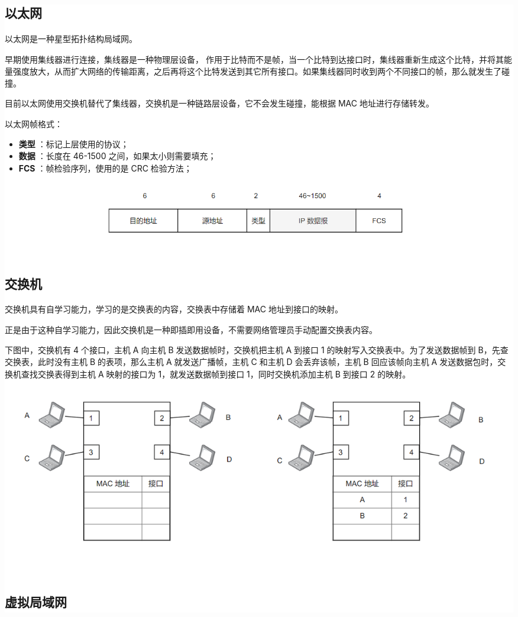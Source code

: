 ## 以太网

以太网是一种星型拓扑结构局域网。

早期使用集线器进行连接，集线器是一种物理层设备， 作用于比特而不是帧，当一个比特到达接口时，集线器重新生成这个比特，并将其能量强度放大，从而扩大网络的传输距离，之后再将这个比特发送到其它所有接口。如果集线器同时收到两个不同接口的帧，那么就发生了碰撞。

目前以太网使用交换机替代了集线器，交换机是一种链路层设备，它不会发生碰撞，能根据 MAC 地址进行存储转发。

以太网帧格式：

-  **类型** ：标记上层使用的协议；
-  **数据** ：长度在 46-1500 之间，如果太小则需要填充；
-  **FCS** ：帧检验序列，使用的是 CRC 检验方法；

<div align="center"> <img src="pics/420f4dc0-6c4b-486c-afea-274299014462.png" width="550"/> </div><br>

## 交换机

交换机具有自学习能力，学习的是交换表的内容，交换表中存储着 MAC 地址到接口的映射。

正是由于这种自学习能力，因此交换机是一种即插即用设备，不需要网络管理员手动配置交换表内容。

下图中，交换机有 4 个接口，主机 A 向主机 B 发送数据帧时，交换机把主机 A 到接口 1 的映射写入交换表中。为了发送数据帧到 B，先查交换表，此时没有主机 B 的表项，那么主机 A 就发送广播帧，主机 C 和主机 D 会丢弃该帧，主机 B 回应该帧向主机 A 发送数据包时，交换机查找交换表得到主机 A 映射的接口为 1，就发送数据帧到接口 1，同时交换机添加主机 B 到接口 2 的映射。

<div align="center"> <img src="pics/80646c77-1f32-484c-810e-af80ce00f902.png" width="800"/> </div><br>

## 虚拟局域网
